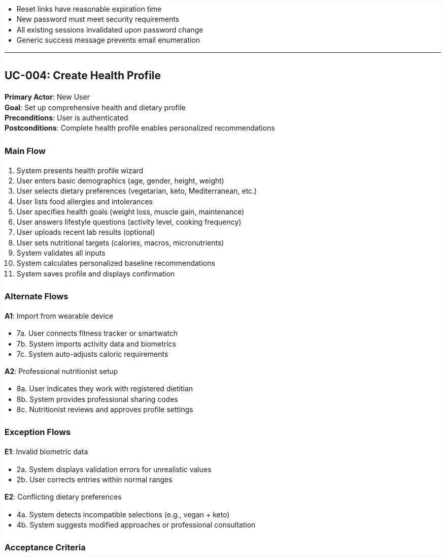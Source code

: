 - Reset links have reasonable expiration time
- New password must meet security requirements
- All existing sessions invalidated upon password change
- Generic success message prevents email enumeration

---

## UC-004: Create Health Profile

**Primary Actor**: New User  
**Goal**: Set up comprehensive health and dietary profile  
**Preconditions**: User is authenticated  
**Postconditions**: Complete health profile enables personalized recommendations

### Main Flow

1. System presents health profile wizard
2. User enters basic demographics (age, gender, height, weight)
3. User selects dietary preferences (vegetarian, keto, Mediterranean, etc.)
4. User lists food allergies and intolerances
5. User specifies health goals (weight loss, muscle gain, maintenance)
6. User answers lifestyle questions (activity level, cooking frequency)
7. User uploads recent lab results (optional)
8. User sets nutritional targets (calories, macros, micronutrients)
9. System validates all inputs
10. System calculates personalized baseline recommendations
11. System saves profile and displays confirmation

### Alternate Flows

**A1**: Import from wearable device

- 7a. User connects fitness tracker or smartwatch
- 7b. System imports activity data and biometrics
- 7c. System auto-adjusts caloric requirements

**A2**: Professional nutritionist setup

- 8a. User indicates they work with registered dietitian
- 8b. System provides professional sharing codes
- 8c. Nutritionist reviews and approves profile settings

### Exception Flows

**E1**: Invalid biometric data

- 2a. System displays validation errors for unrealistic values
- 2b. User corrects entries within normal ranges

**E2**: Conflicting dietary preferences

- 4a. System detects incompatible selections (e.g., vegan + keto)
- 4b. System suggests modified approaches or professional consultation

### Acceptance Criteria
